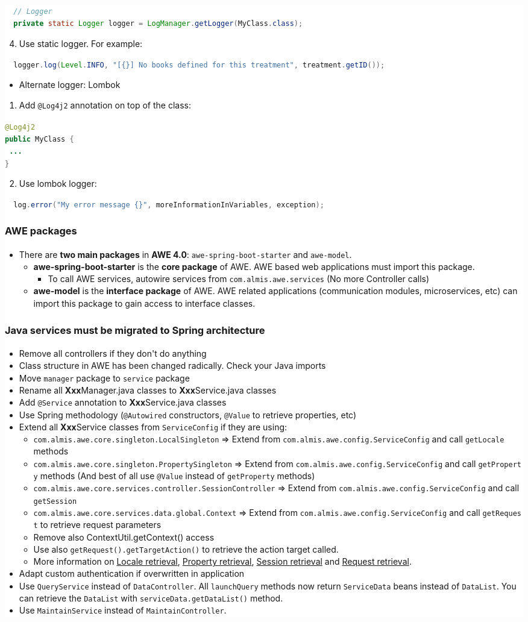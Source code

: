 ```java
  // Logger
  private static Logger logger = LogManager.getLogger(MyClass.class);
```
    
  4. Use static logger. For example:
  
```java
  logger.log(Level.INFO, "[{}] No books defined for this treatment", treatment.getID());
```

* Alternate logger: Lombok

 1. Add `@Log4j2` annotation on top of the class:
 
 ```java
@Log4j2
public MyClass {
  ...
} 
```
 
 2. Use lombok logger:
 
```java
  log.error("My error message {}", moreInformationInVariables, exception);
```

### AWE packages

* There are **two main packages** in **AWE 4.0**: `awe-spring-boot-starter` and `awe-model`. 
  * **awe-spring-boot-starter** is the **core package** of AWE. AWE based web applications must import this package.
     * To call AWE services, autowire services from `com.almis.awe.services` (No more Controller calls)
  * **awe-model** is the **interface package** of AWE. AWE related applications (communication modules, microservices, etc) can import this package to gain access to interface classes.

### Java services must be migrated to Spring architecture

* Remove all controllers if they don't do anything
* Class structure in AWE has been changed radically. Check your Java imports
* Move `manager` package to `service` package
* Rename all **Xxx**Manager.java classes to **Xxx**Service.java classes
* Add `@Service` annotation to **Xxx**Service.java classes
* Use Spring methodology (`@Autowired` constructors, `@Value` to retrieve properties, etc)
* Extend all **Xxx**Service classes from `ServiceConfig` if they are using:
  * `com.almis.awe.core.singleton.LocalSingleton` => Extend from `com.almis.awe.config.ServiceConfig` and call `getLocale` methods
  * `com.almis.awe.core.singleton.PropertySingleton` => Extend from `com.almis.awe.config.ServiceConfig` and call `getProperty` methods (And best of all use `@Value` instead of `getProperty` methods)
  * `com.almis.awe.core.services.controller.SessionController` => Extend from `com.almis.awe.config.ServiceConfig` and call `getSession`
  * `com.almis.awe.core.services.data.global.Context` => Extend from `com.almis.awe.config.ServiceConfig` and call `getRequest` to retrieve request parameters
  * Remove also ContextUtil.getContext() access
  * Use also `getRequest().getTargetAction()` to retrieve the action target called.
  * More information on [Locale retrieval](#locale-retrieval), [Property retrieval](#property-retrieval), [Session retrieval](#session-retrieval) and [Request retrieval](#request-retrieval).
* Adapt custom authentication if overwritten in application
* Use `QueryService` instead of `DataController`. All `launchQuery` methods now return `ServiceData` beans instead of `DataList`. 
  You can retrieve the `DataList` with `serviceData.getDataList()` method. 
* Use `MaintainService` instead of `MaintainController`.
